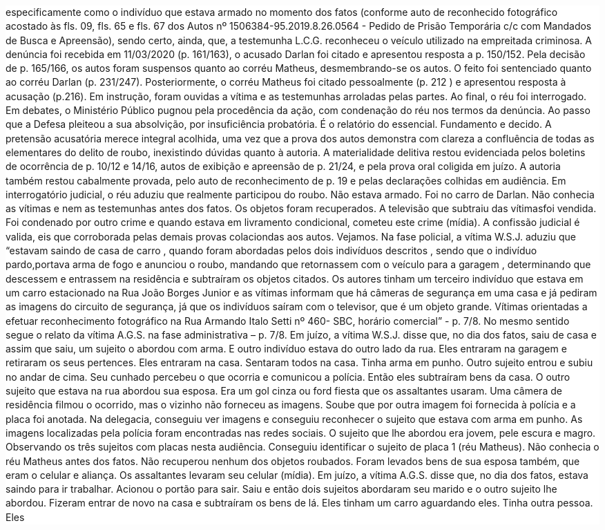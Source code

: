 especificamente como o indivíduo que estava armado no momento dos fatos (conforme 
auto de reconhecido fotográfico acostado às fls. 09, fls. 65 e fls. 67 dos Autos nº
1506384-95.2019.8.26.0564 - Pedido de Prisão Temporária c/c com Mandados de Busca e
Apreensão), sendo certo, ainda, que, a testemunha L.C.G. reconheceu o veículo 
utilizado na empreitada criminosa.
A denúncia foi recebida em 11/03/2020 (p. 161/163), o acusado Darlan foi citado e 
apresentou resposta a p. 150/152. Pela decisão de p. 165/166, os autos foram 
suspensos quanto ao corréu Matheus, desmembrando-se os autos. O feito foi 
sentenciado quanto ao corréu Darlan (p. 231/247). Posteriormente, o corréu Matheus 
foi citado pessoalmente (p. 212 ) e apresentou resposta à acusação (p.216). Em 
instrução, foram ouvidas a vítima e as testemunhas arroladas pelas partes. Ao 
final, o réu foi interrogado. 
Em debates, o Ministério Público pugnou pela procedência da ação, com condenação do
réu nos termos da denúncia. Ao passo que a Defesa  pleiteou a sua absolvição, por 
insuficiência probatória. 
É o relatório do essencial.
Fundamento e decido.
A pretensão acusatória merece integral acolhida, uma vez que a prova dos autos 
demonstra com clareza a confluência de todas as elementares do delito de roubo, 
inexistindo dúvidas quanto à autoria.
A materialidade delitiva restou evidenciada pelos boletins de ocorrência de p. 
10/12 e 14/16, autos de exibição e apreensão de p. 21/24, e pela prova oral 
coligida em juízo.
A autoria também restou cabalmente provada, pelo auto de reconhecimento de p. 19 e 
pelas declarações colhidas em audiência.
Em interrogatório judicial, o réu aduziu que realmente participou do roubo. Não 
estava armado. Foi no carro de Darlan. Não conhecia as vítimas e nem as testemunhas
antes dos fatos. Os objetos foram recuperados. A televisão que subtraiu das vítimasfoi vendida. Foi condenado por outro crime e quando estava em livramento 
condicional, cometeu este crime (mídia).
A confissão judicial é valida, eis que corroborada pelas demais provas colaciondas 
aos autos. 
Vejamos.
Na fase policial, a vítima W.S.J. aduziu que “estavam saindo de casa de carro , 
quando foram abordadas pelos dois indivíduos descritos , sendo que o indivíduo 
pardo,portava arma de fogo e anunciou o roubo, mandando que retornassem com o 
veículo para a garagem , determinando que descessem e entrassem na residência e 
subtraíram os objetos citados. Os autores tinham um terceiro indivíduo que estava 
em um carro estacionado na Rua João Borges Junior e as vítimas informam que há 
câmeras de segurança em uma casa e já pediram as imagens do circuito de segurança, 
já que os indivíduos saíram com o televisor, que é um objeto grande. Vítimas 
orientadas a efetuar reconhecimento fotográfico na Rua Armando Italo Setti nº 460- 
SBC, horário comercial” - p. 7/8.
No mesmo sentido segue o relato da vítima A.G.S. na fase administrativa – p.  7/8.
Em juízo, a vítima W.S.J. disse que, no dia dos fatos, saiu de casa e assim que 
saiu, um sujeito o abordou com arma. E outro indivíduo estava do outro lado da rua.
Eles entraram na garagem e retiraram os seus pertences. Eles entraram na casa. 
Sentaram todos na casa. Tinha arma em punho. Outro sujeito entrou e subiu no andar 
de cima. Seu cunhado percebeu o que ocorria e comunicou a polícia. Então eles 
subtraíram bens da casa. O outro sujeito que estava na rua abordou sua esposa. Era 
um gol cinza ou ford fiesta que os assaltantes usaram. Uma câmera de residência 
filmou o ocorrido, mas o vizinho não forneceu as imagens. Soube que por outra 
imagem foi fornecida à polícia e a placa foi anotada. Na delegacia, conseguiu ver 
imagens e conseguiu reconhecer o sujeito que estava com arma em punho. As imagens 
localizadas pela polícia foram encontradas nas redes sociais. O sujeito que lhe 
abordou era jovem, pele escura e magro. Observando os três sujeitos com placas 
nesta audiência. Conseguiu identificar o sujeito de placa 1 (réu Matheus). Não 
conhecia o réu Matheus antes dos fatos. Não recuperou nenhum dos objetos roubados. 
Foram levados bens de sua esposa também, que eram o celular e aliança. Os 
assaltantes levaram seu celular (mídia).
Em juízo, a vítima A.G.S. disse que, no dia dos fatos, estava saindo para ir 
trabalhar. Acionou o portão para sair. Saiu e então dois sujeitos abordaram seu 
marido e o outro sujeito lhe abordou. Fizeram entrar de novo na casa e subtraíram 
os bens de lá. Eles tinham um carro aguardando eles. Tinha outra pessoa. Eles 